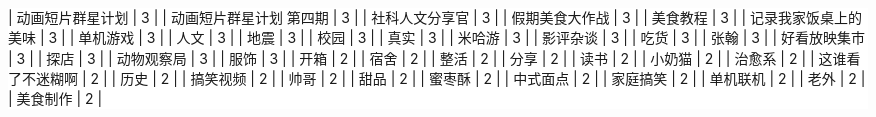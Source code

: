 | 动画短片群星计划 | 3 |
| 动画短片群星计划 第四期 | 3 |
| 社科人文分享官 | 3 |
| 假期美食大作战 | 3 |
| 美食教程 | 3 |
| 记录我家饭桌上的美味 | 3 |
| 单机游戏 | 3 |
| 人文 | 3 |
| 地震 | 3 |
| 校园 | 3 |
| 真实 | 3 |
| 米哈游 | 3 |
| 影评杂谈 | 3 |
| 吃货 | 3 |
| 张翰 | 3 |
| 好看放映集市 | 3 |
| 探店 | 3 |
| 动物观察局 | 3 |
| 服饰 | 3 |
| 开箱 | 2 |
| 宿舍 | 2 |
| 整活 | 2 |
| 分享 | 2 |
| 读书 | 2 |
| 小奶猫 | 2 |
| 治愈系 | 2 |
| 这谁看了不迷糊啊 | 2 |
| 历史 | 2 |
| 搞笑视频 | 2 |
| 帅哥 | 2 |
| 甜品 | 2 |
| 蜜枣酥 | 2 |
| 中式面点 | 2 |
| 家庭搞笑 | 2 |
| 单机联机 | 2 |
| 老外 | 2 |
| 美食制作 | 2 |